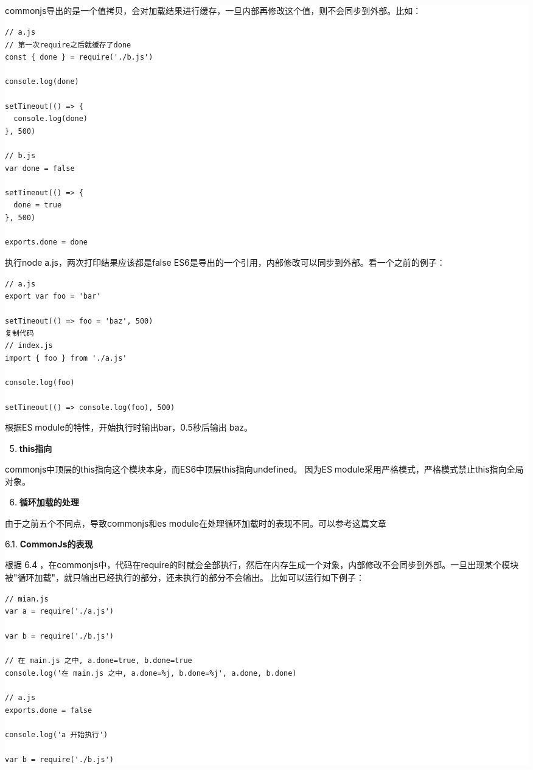 commonjs导出的是一个值拷贝，会对加载结果进行缓存，一旦内部再修改这个值，则不会同步到外部。比如：
```
// a.js
// 第一次require之后就缓存了done
const { done } = require('./b.js')

console.log(done)

setTimeout(() => {
  console.log(done)
}, 500)

// b.js
var done = false

setTimeout(() => {
  done = true
}, 500)

exports.done = done
```
执行node a.js，两次打印结果应该都是false
ES6是导出的一个引用，内部修改可以同步到外部。看一个之前的例子：
```
// a.js
export var foo = 'bar'

setTimeout(() => foo = 'baz', 500)
复制代码
// index.js
import { foo } from './a.js'

console.log(foo)

setTimeout(() => console.log(foo), 500)
```
根据ES module的特性，开始执行时输出bar，0.5秒后输出 baz。

5. **this指向**

commonjs中顶层的this指向这个模块本身，而ES6中顶层this指向undefined。
因为ES module采用严格模式，严格模式禁止this指向全局对象。

6. **循环加载的处理**

由于之前五个不同点，导致commonjs和es module在处理循环加载时的表现不同。可以参考这篇文章

6.1.  **CommonJs的表现**

根据 6.4 ，在commonjs中，代码在require的时就会全部执行，然后在内存生成一个对象，内部修改不会同步到外部。一旦出现某个模块被"循环加载"，就只输出已经执行的部分，还未执行的部分不会输出。
比如可以运行如下例子：
```
// mian.js
var a = require('./a.js')

var b = require('./b.js')

// 在 main.js 之中, a.done=true, b.done=true
console.log('在 main.js 之中, a.done=%j, b.done=%j', a.done, b.done)

// a.js
exports.done = false

console.log('a 开始执行')

var b = require('./b.js')
```